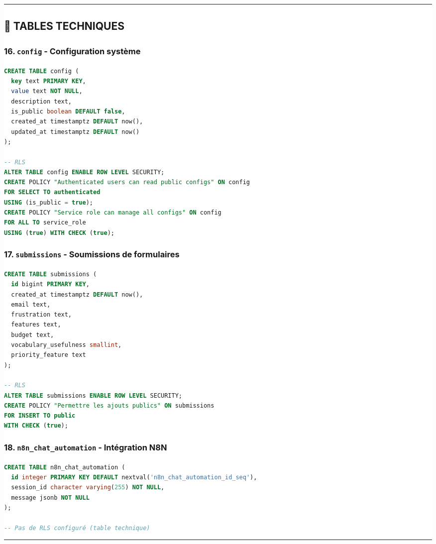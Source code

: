 ```sql
```

---

## 🔧 TABLES TECHNIQUES

### **16. `config` - Configuration système**
```sql
CREATE TABLE config (
  key text PRIMARY KEY,
  value text NOT NULL,
  description text,
  is_public boolean DEFAULT false,
  created_at timestamptz DEFAULT now(),
  updated_at timestamptz DEFAULT now()
);

-- RLS
ALTER TABLE config ENABLE ROW LEVEL SECURITY;
CREATE POLICY "Authenticated users can read public configs" ON config 
FOR SELECT TO authenticated 
USING (is_public = true);
CREATE POLICY "Service role can manage all configs" ON config 
FOR ALL TO service_role 
USING (true) WITH CHECK (true);
```

### **17. `submissions` - Soumissions de formulaires**
```sql
CREATE TABLE submissions (
  id bigint PRIMARY KEY,
  created_at timestamptz DEFAULT now(),
  email text,
  frustration text,
  features text,
  budget text,
  vocabulary_usefulness smallint,
  priority_feature text
);

-- RLS
ALTER TABLE submissions ENABLE ROW LEVEL SECURITY;
CREATE POLICY "Permettre les ajouts publics" ON submissions 
FOR INSERT TO public 
WITH CHECK (true);
```

### **18. `n8n_chat_automation` - Intégration N8N**
```sql
CREATE TABLE n8n_chat_automation (
  id integer PRIMARY KEY DEFAULT nextval('n8n_chat_automation_id_seq'),
  session_id character varying(255) NOT NULL,
  message jsonb NOT NULL
);

-- Pas de RLS configuré (table technique)
```

---
